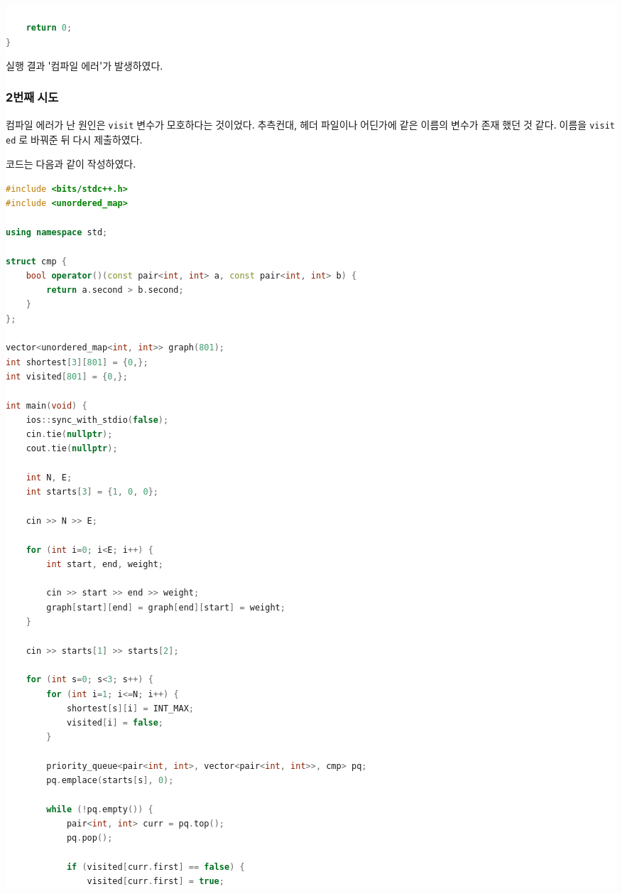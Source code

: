 ```cpp

    return 0;
}
```

실행 결과 '컴파일 에러'가 발생하였다.

### 2번째 시도

컴파일 에러가 난 원인은 `visit` 변수가 모호하다는 것이었다. 추측컨대, 헤더 파일이나 어딘가에 같은 이름의 변수가 존재 했던 것 같다. 이름을 `visited` 로 바꿔준 뒤 다시 제출하였다.

코드는 다음과 같이 작성하였다.

```cpp
#include <bits/stdc++.h>
#include <unordered_map>

using namespace std;

struct cmp {
    bool operator()(const pair<int, int> a, const pair<int, int> b) {
        return a.second > b.second;
    }
};

vector<unordered_map<int, int>> graph(801);
int shortest[3][801] = {0,};
int visited[801] = {0,};

int main(void) {
    ios::sync_with_stdio(false);
    cin.tie(nullptr);
    cout.tie(nullptr);

    int N, E;
    int starts[3] = {1, 0, 0};

    cin >> N >> E;

    for (int i=0; i<E; i++) {
        int start, end, weight;

        cin >> start >> end >> weight;
        graph[start][end] = graph[end][start] = weight;
    }

    cin >> starts[1] >> starts[2];

    for (int s=0; s<3; s++) {
        for (int i=1; i<=N; i++) {
            shortest[s][i] = INT_MAX;
            visited[i] = false;
        }

        priority_queue<pair<int, int>, vector<pair<int, int>>, cmp> pq;
        pq.emplace(starts[s], 0);

        while (!pq.empty()) {
            pair<int, int> curr = pq.top();
            pq.pop();

            if (visited[curr.first] == false) {
                visited[curr.first] = true;

```